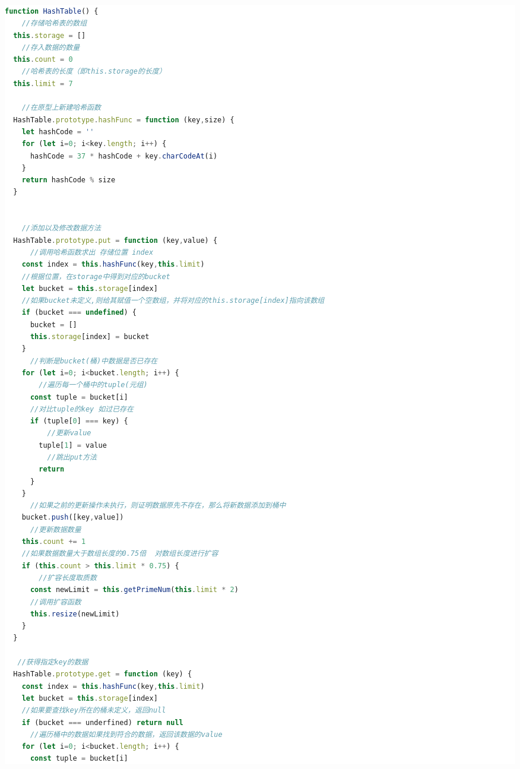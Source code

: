 ```javascript
function HashTable() {
    //存储哈希表的数组
  this.storage = []
    //存入数据的数量
  this.count = 0
    //哈希表的长度（即this.storage的长度）
  this.limit = 7
    
    //在原型上新建哈希函数
  HashTable.prototype.hashFunc = function (key,size) {
    let hashCode = ''
    for (let i=0; i<key.length; i++) {
      hashCode = 37 * hashCode + key.charCodeAt(i)
    }
    return hashCode % size
  }
    
    
    //添加以及修改数据方法
  HashTable.prototype.put = function (key,value) {
      //调用哈希函数求出 存储位置 index
    const index = this.hashFunc(key,this.limit)
    //根据位置，在storage中得到对应的bucket
    let bucket = this.storage[index]
    //如果bucket未定义,则给其赋值一个空数组，并将对应的this.storage[index]指向该数组
    if (bucket === undefined) {
      bucket = []
      this.storage[index] = bucket
    }
      //判断是bucket(桶)中数据是否已存在
    for (let i=0; i<bucket.length; i++) {
        //遍历每一个桶中的tuple(元组)
      const tuple = bucket[i]
      //对比tuple的key 如过已存在
      if (tuple[0] === key) {
          //更新value
        tuple[1] = value
          //跳出put方法
        return
      }
    }
      //如果之前的更新操作未执行，则证明数据原先不存在，那么将新数据添加到桶中 
    bucket.push([key,value])
      //更新数据数量
    this.count += 1
    //如果数据数量大于数组长度的0.75倍  对数组长度进行扩容
    if (this.count > this.limit * 0.75) {
        //扩容长度取质数
      const newLimit = this.getPrimeNum(this.limit * 2)
      //调用扩容函数
      this.resize(newLimit)
    }
  }
    
   //获得指定key的数据
  HashTable.prototype.get = function (key) {
    const index = this.hashFunc(key,this.limit)
    let bucket = this.storage[index]
    //如果要查找key所在的桶未定义，返回null
    if (bucket === underfined) return null
      //遍历桶中的数据如果找到符合的数据，返回该数据的value
    for (let i=0; i<bucket.length; i++) {
      const tuple = bucket[i]
```